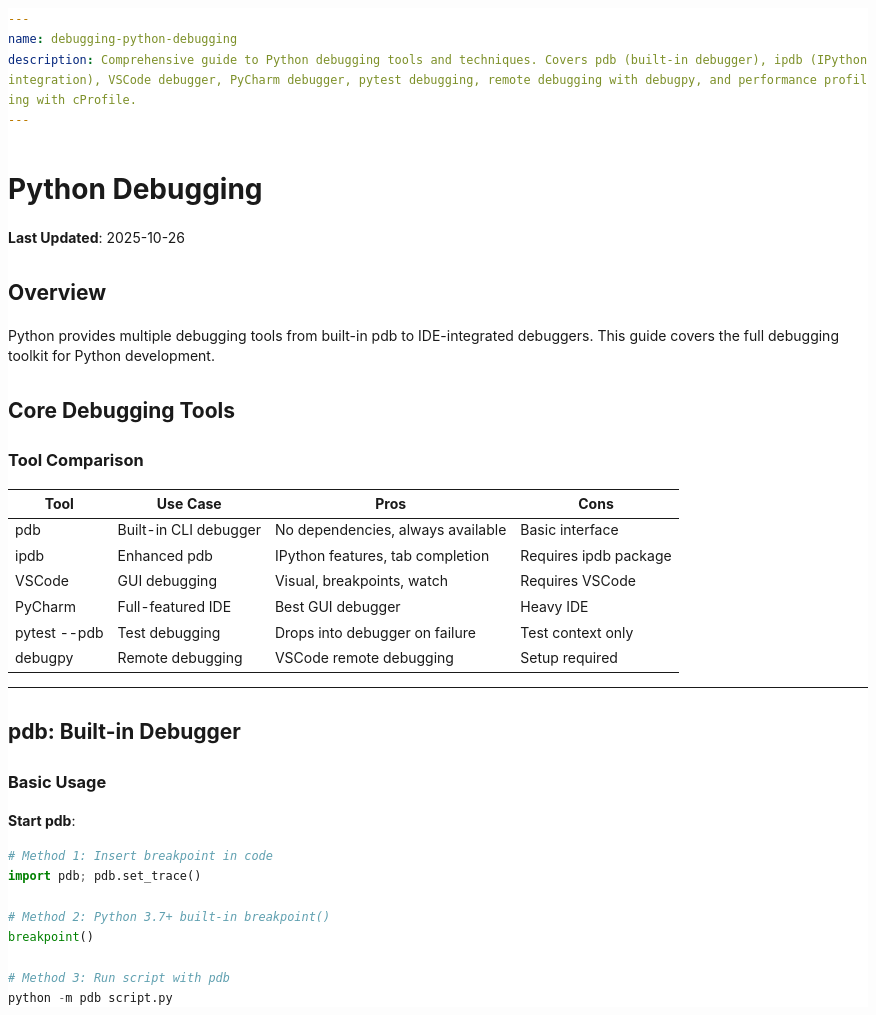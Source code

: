 ```yaml
---
name: debugging-python-debugging
description: Comprehensive guide to Python debugging tools and techniques. Covers pdb (built-in debugger), ipdb (IPython integration), VSCode debugger, PyCharm debugger, pytest debugging, remote debugging with debugpy, and performance profiling with cProfile.
---
```


# Python Debugging

**Last Updated**: 2025-10-26

## Overview

Python provides multiple debugging tools from built-in pdb to IDE-integrated debuggers. This guide covers the full debugging toolkit for Python development.

## Core Debugging Tools

### Tool Comparison

| Tool | Use Case | Pros | Cons |
|------|----------|------|------|
| pdb | Built-in CLI debugger | No dependencies, always available | Basic interface |
| ipdb | Enhanced pdb | IPython features, tab completion | Requires ipdb package |
| VSCode | GUI debugging | Visual, breakpoints, watch | Requires VSCode |
| PyCharm | Full-featured IDE | Best GUI debugger | Heavy IDE |
| pytest --pdb | Test debugging | Drops into debugger on failure | Test context only |
| debugpy | Remote debugging | VSCode remote debugging | Setup required |

---

## pdb: Built-in Debugger

### Basic Usage

**Start pdb**:
```python
# Method 1: Insert breakpoint in code
import pdb; pdb.set_trace()

# Method 2: Python 3.7+ built-in breakpoint()
breakpoint()

# Method 3: Run script with pdb
python -m pdb script.py
```
